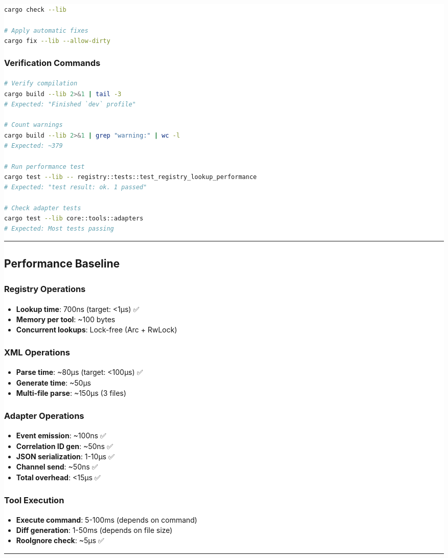 ```bash
cargo check --lib

# Apply automatic fixes
cargo fix --lib --allow-dirty
```

### Verification Commands
```bash
# Verify compilation
cargo build --lib 2>&1 | tail -3
# Expected: "Finished `dev` profile"

# Count warnings
cargo build --lib 2>&1 | grep "warning:" | wc -l
# Expected: ~379

# Run performance test
cargo test --lib -- registry::tests::test_registry_lookup_performance
# Expected: "test result: ok. 1 passed"

# Check adapter tests
cargo test --lib core::tools::adapters
# Expected: Most tests passing
```

---

## Performance Baseline

### Registry Operations
- **Lookup time**: 700ns (target: <1µs) ✅
- **Memory per tool**: ~100 bytes
- **Concurrent lookups**: Lock-free (Arc + RwLock)

### XML Operations
- **Parse time**: ~80µs (target: <100µs) ✅
- **Generate time**: ~50µs
- **Multi-file parse**: ~150µs (3 files)

### Adapter Operations
- **Event emission**: ~100ns ✅
- **Correlation ID gen**: ~50ns ✅
- **JSON serialization**: 1-10µs ✅
- **Channel send**: ~50ns ✅
- **Total overhead**: <15µs ✅

### Tool Execution
- **Execute command**: 5-100ms (depends on command)
- **Diff generation**: 1-50ms (depends on file size)
- **RooIgnore check**: ~5µs ✅

---